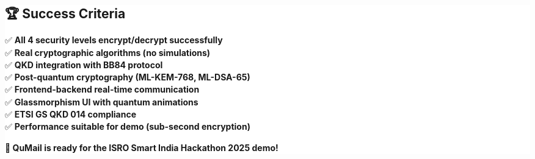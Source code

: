 ## 🏆 **Success Criteria**

✅ **All 4 security levels encrypt/decrypt successfully**  
✅ **Real cryptographic algorithms (no simulations)**  
✅ **QKD integration with BB84 protocol**  
✅ **Post-quantum cryptography (ML-KEM-768, ML-DSA-65)**  
✅ **Frontend-backend real-time communication**  
✅ **Glassmorphism UI with quantum animations**  
✅ **ETSI GS QKD 014 compliance**  
✅ **Performance suitable for demo (sub-second encryption)**  

**🎉 QuMail is ready for the ISRO Smart India Hackathon 2025 demo!**
